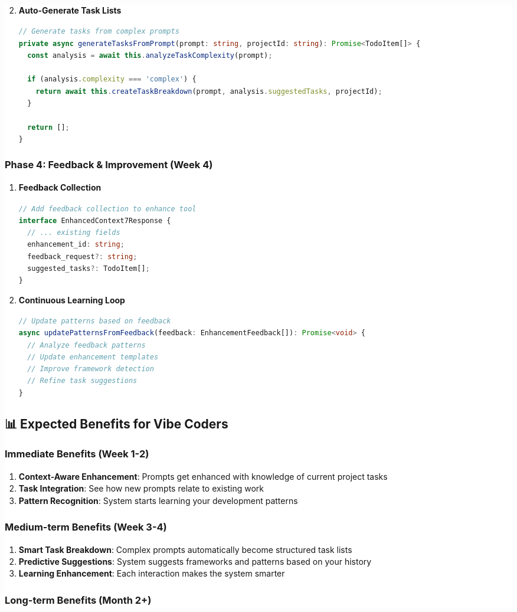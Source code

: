 2. **Auto-Generate Task Lists**
   ```typescript
   // Generate tasks from complex prompts
   private async generateTasksFromPrompt(prompt: string, projectId: string): Promise<TodoItem[]> {
     const analysis = await this.analyzeTaskComplexity(prompt);
     
     if (analysis.complexity === 'complex') {
       return await this.createTaskBreakdown(prompt, analysis.suggestedTasks, projectId);
     }
     
     return [];
   }
   ```

### Phase 4: Feedback & Improvement (Week 4)

1. **Feedback Collection**
   ```typescript
   // Add feedback collection to enhance tool
   interface EnhancedContext7Response {
     // ... existing fields
     enhancement_id: string;
     feedback_request?: string;
     suggested_tasks?: TodoItem[];
   }
   ```

2. **Continuous Learning Loop**
   ```typescript
   // Update patterns based on feedback
   async updatePatternsFromFeedback(feedback: EnhancementFeedback[]): Promise<void> {
     // Analyze feedback patterns
     // Update enhancement templates
     // Improve framework detection
     // Refine task suggestions
   }
   ```

## 📊 Expected Benefits for Vibe Coders

### Immediate Benefits (Week 1-2)

1. **Context-Aware Enhancement**: Prompts get enhanced with knowledge of current project tasks
2. **Task Integration**: See how new prompts relate to existing work
3. **Pattern Recognition**: System starts learning your development patterns

### Medium-term Benefits (Week 3-4)

1. **Smart Task Breakdown**: Complex prompts automatically become structured task lists
2. **Predictive Suggestions**: System suggests frameworks and patterns based on your history
3. **Learning Enhancement**: Each interaction makes the system smarter

### Long-term Benefits (Month 2+)
